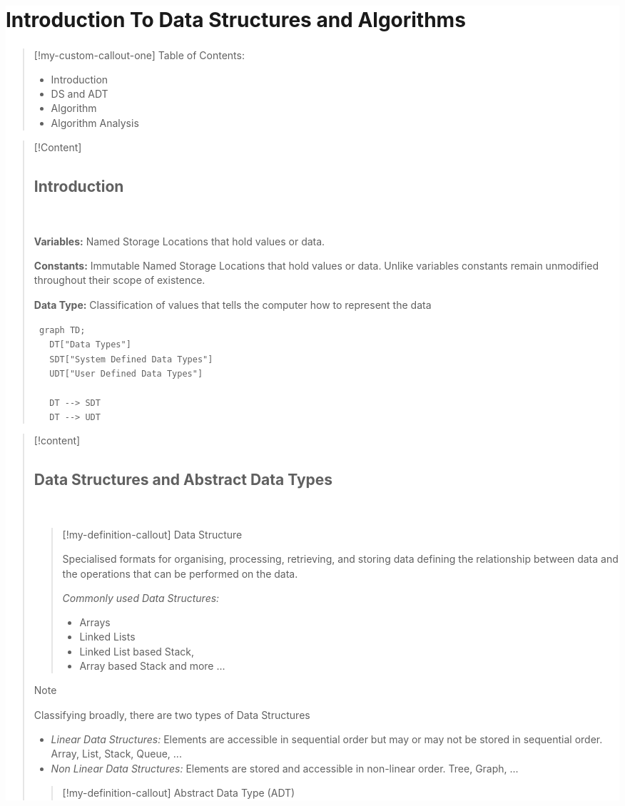 # Introduction To Data Structures and Algorithms

> [!my-custom-callout-one] Table of Contents:
> 
> - Introduction
> - DS and ADT
> - Algorithm
> - Algorithm Analysis

> [!Content]
>
> ## Introduction
>
> <br>
>
> **Variables:**
> Named Storage Locations that hold values or data.
>
> **Constants:**
> Immutable Named Storage Locations that hold values or data. Unlike variables constants remain unmodified throughout their scope of existence.
>
> **Data Type:**
> Classification of values that tells the computer how to represent the data
>
> ```mermaid
>  graph TD;
>    DT["Data Types"]
>    SDT["System Defined Data Types"]
>    UDT["User Defined Data Types"]
>
>    DT --> SDT
>    DT --> UDT
> ```

> [!content]
>
> ## Data Structures and Abstract Data Types
>
> <br>
>
> > [!my-definition-callout] Data Structure
> >
> > Specialised formats for organising, processing, retrieving, and storing data defining the relationship between data and the operations that can be performed on the data.
> >
> > _Commonly used Data Structures:_
> >
> > - Arrays
> > - Linked Lists
> > - Linked List based Stack,
> > - Array based Stack and more ...
>
> > [!Note]
> >
> > Classifying broadly, there are two types of Data Structures
> >
> > - _Linear Data Structures:_ Elements are accessible in sequential order but may or may not be stored in sequential order. Array, List, Stack, Queue, ...
> > - _Non Linear Data Structures:_ Elements are stored and accessible in non-linear order. Tree, Graph, ...
>
> > [!my-definition-callout] Abstract Data Type (ADT)

[//]: # (These are reference links used in the body of this note and get stripped out when the markdown processor does its job. There is no need to format nicely because it shouldn't be seen. Thanks SO - http://stackoverflow.com/questions/4823468/store-comments-in-markdown-syntax)
